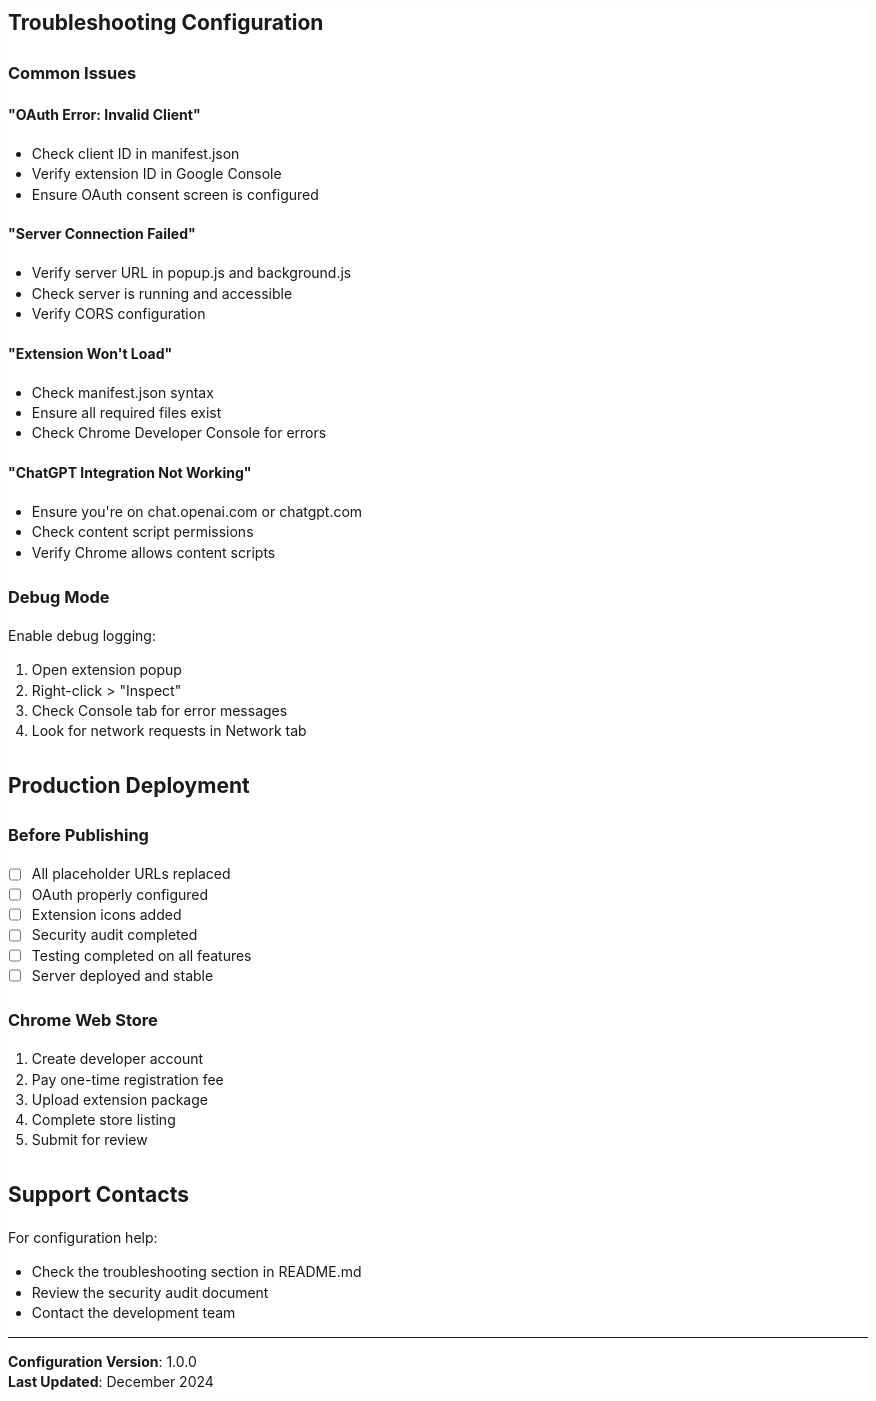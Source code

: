 ## Troubleshooting Configuration

### Common Issues

#### "OAuth Error: Invalid Client"
- Check client ID in manifest.json
- Verify extension ID in Google Console
- Ensure OAuth consent screen is configured

#### "Server Connection Failed"
- Verify server URL in popup.js and background.js
- Check server is running and accessible
- Verify CORS configuration

#### "Extension Won't Load"
- Check manifest.json syntax
- Ensure all required files exist
- Check Chrome Developer Console for errors

#### "ChatGPT Integration Not Working"
- Ensure you're on chat.openai.com or chatgpt.com
- Check content script permissions
- Verify Chrome allows content scripts

### Debug Mode

Enable debug logging:
1. Open extension popup
2. Right-click > "Inspect"
3. Check Console tab for error messages
4. Look for network requests in Network tab

## Production Deployment

### Before Publishing

- [ ] All placeholder URLs replaced
- [ ] OAuth properly configured
- [ ] Extension icons added
- [ ] Security audit completed
- [ ] Testing completed on all features
- [ ] Server deployed and stable

### Chrome Web Store

1. Create developer account
2. Pay one-time registration fee
3. Upload extension package
4. Complete store listing
5. Submit for review

## Support Contacts

For configuration help:
- Check the troubleshooting section in README.md
- Review the security audit document
- Contact the development team

---

**Configuration Version**: 1.0.0  
**Last Updated**: December 2024